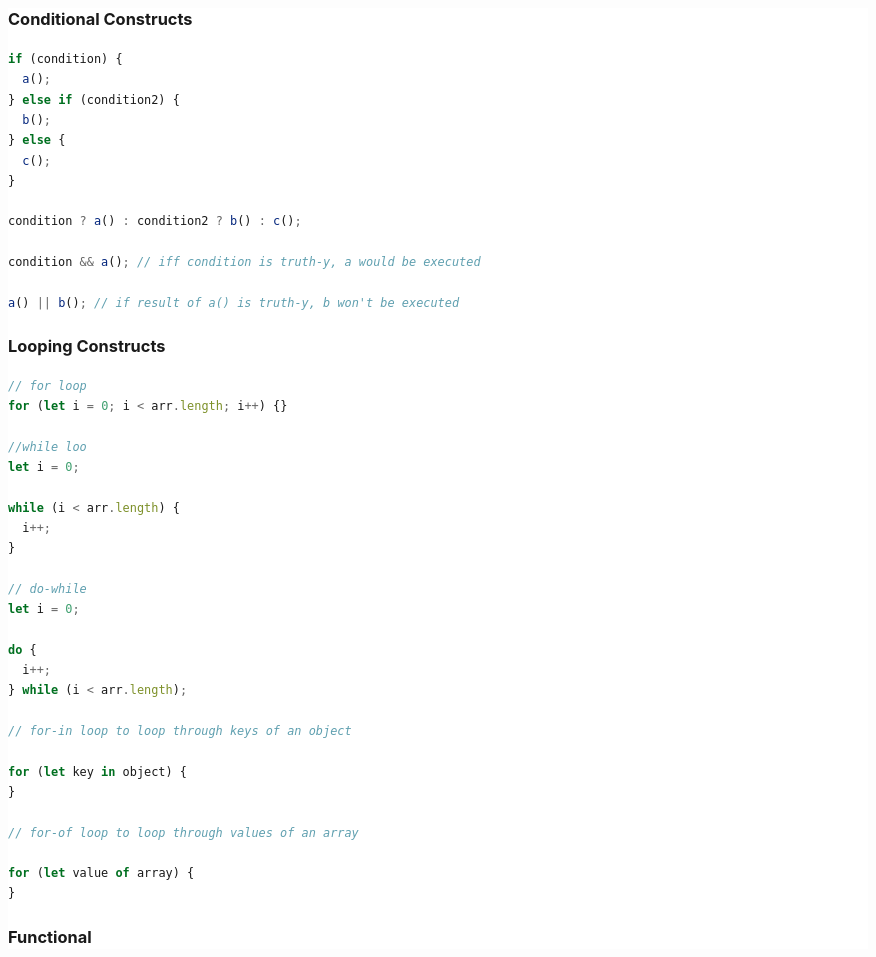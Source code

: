 ```jsx
```

### **Conditional Constructs**

```jsx
if (condition) {
  a();
} else if (condition2) {
  b();
} else {
  c();
}

condition ? a() : condition2 ? b() : c();

condition && a(); // iff condition is truth-y, a would be executed

a() || b(); // if result of a() is truth-y, b won't be executed
```

### **Looping Constructs**

```jsx
// for loop
for (let i = 0; i < arr.length; i++) {}

//while loo
let i = 0;

while (i < arr.length) {
  i++;
}

// do-while
let i = 0;

do {
  i++;
} while (i < arr.length);

// for-in loop to loop through keys of an object

for (let key in object) {
}

// for-of loop to loop through values of an array

for (let value of array) {
}
```

### **Functional**
